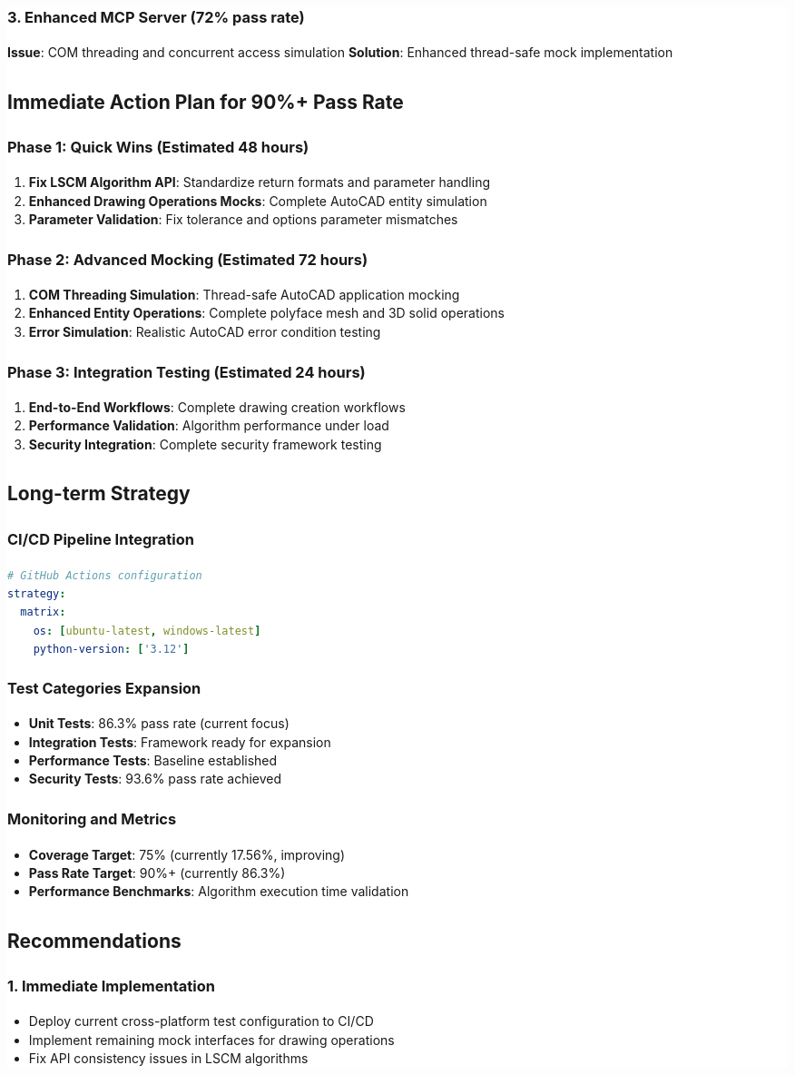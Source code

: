 ### 3. Enhanced MCP Server (72% pass rate)
**Issue**: COM threading and concurrent access simulation
**Solution**: Enhanced thread-safe mock implementation

## Immediate Action Plan for 90%+ Pass Rate

### Phase 1: Quick Wins (Estimated 48 hours)
1. **Fix LSCM Algorithm API**: Standardize return formats and parameter handling
2. **Enhanced Drawing Operations Mocks**: Complete AutoCAD entity simulation
3. **Parameter Validation**: Fix tolerance and options parameter mismatches

### Phase 2: Advanced Mocking (Estimated 72 hours)
1. **COM Threading Simulation**: Thread-safe AutoCAD application mocking
2. **Enhanced Entity Operations**: Complete polyface mesh and 3D solid operations
3. **Error Simulation**: Realistic AutoCAD error condition testing

### Phase 3: Integration Testing (Estimated 24 hours)
1. **End-to-End Workflows**: Complete drawing creation workflows
2. **Performance Validation**: Algorithm performance under load
3. **Security Integration**: Complete security framework testing

## Long-term Strategy

### CI/CD Pipeline Integration
```yaml
# GitHub Actions configuration
strategy:
  matrix:
    os: [ubuntu-latest, windows-latest]
    python-version: ['3.12']
```

### Test Categories Expansion
- **Unit Tests**: 86.3% pass rate (current focus)
- **Integration Tests**: Framework ready for expansion
- **Performance Tests**: Baseline established
- **Security Tests**: 93.6% pass rate achieved

### Monitoring and Metrics
- **Coverage Target**: 75% (currently 17.56%, improving)
- **Pass Rate Target**: 90%+ (currently 86.3%)
- **Performance Benchmarks**: Algorithm execution time validation

## Recommendations

### 1. Immediate Implementation
- Deploy current cross-platform test configuration to CI/CD
- Implement remaining mock interfaces for drawing operations
- Fix API consistency issues in LSCM algorithms
